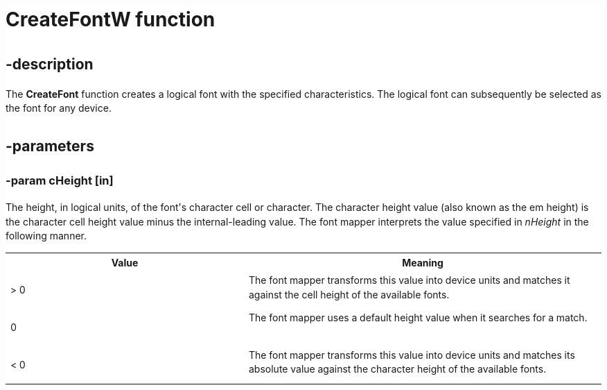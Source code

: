 
# CreateFontW function


## -description


The <b>CreateFont</b> function creates a logical font with the specified characteristics. The logical font can subsequently be selected as the font for any device.


## -parameters




### -param cHeight [in]

The height, in logical units, of the font's character cell or character. The character height value (also known as the em height) is the character cell height value minus the internal-leading value. The font mapper interprets the value specified in <i>nHeight</i> in the following manner.

<table>
<tr>
<th>Value</th>
<th>Meaning</th>
</tr>
<tr>
<td width="40%">
<dl>
<dt>&gt; 0</dt>
</dl>
</td>
<td width="60%">
The font mapper transforms this value into device units and matches it against the cell height of the available fonts.

</td>
</tr>
<tr>
<td width="40%">
<dl>
<dt>0</dt>
</dl>
</td>
<td width="60%">
The font mapper uses a default height value when it searches for a match.

</td>
</tr>
<tr>
<td width="40%">
<dl>
<dt>&lt; 0</dt>
</dl>
</td>
<td width="60%">
The font mapper transforms this value into device units and matches its absolute value against the character height of the available fonts.
